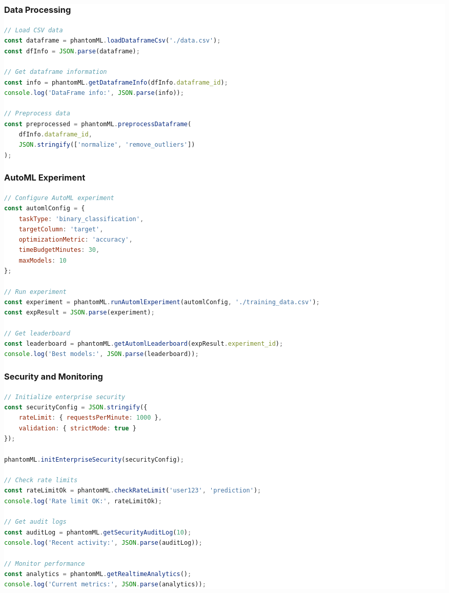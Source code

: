 ### Data Processing

```javascript
// Load CSV data
const dataframe = phantomML.loadDataframeCsv('./data.csv');
const dfInfo = JSON.parse(dataframe);

// Get dataframe information
const info = phantomML.getDataframeInfo(dfInfo.dataframe_id);
console.log('DataFrame info:', JSON.parse(info));

// Preprocess data
const preprocessed = phantomML.preprocessDataframe(
    dfInfo.dataframe_id,
    JSON.stringify(['normalize', 'remove_outliers'])
);
```

### AutoML Experiment

```javascript
// Configure AutoML experiment
const automlConfig = {
    taskType: 'binary_classification',
    targetColumn: 'target',
    optimizationMetric: 'accuracy',
    timeBudgetMinutes: 30,
    maxModels: 10
};

// Run experiment
const experiment = phantomML.runAutomlExperiment(automlConfig, './training_data.csv');
const expResult = JSON.parse(experiment);

// Get leaderboard
const leaderboard = phantomML.getAutomlLeaderboard(expResult.experiment_id);
console.log('Best models:', JSON.parse(leaderboard));
```

### Security and Monitoring

```javascript
// Initialize enterprise security
const securityConfig = JSON.stringify({
    rateLimit: { requestsPerMinute: 1000 },
    validation: { strictMode: true }
});

phantomML.initEnterpriseSecurity(securityConfig);

// Check rate limits
const rateLimitOk = phantomML.checkRateLimit('user123', 'prediction');
console.log('Rate limit OK:', rateLimitOk);

// Get audit logs
const auditLog = phantomML.getSecurityAuditLog(10);
console.log('Recent activity:', JSON.parse(auditLog));

// Monitor performance
const analytics = phantomML.getRealtimeAnalytics();
console.log('Current metrics:', JSON.parse(analytics));
```
